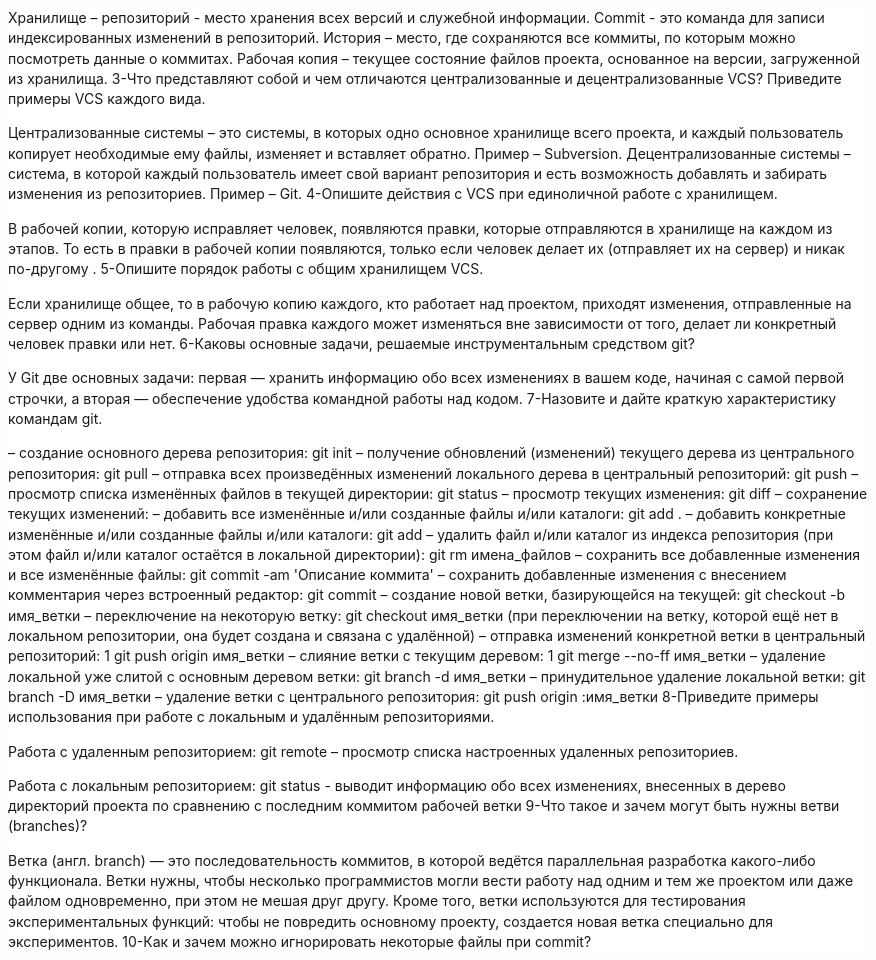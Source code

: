 Хранилище – репозиторий  - место хранения всех версий и служебной информации. Commit - это команда для записи индексированных изменений в репозиторий. История – место, где сохраняются все коммиты, по которым можно посмотреть данные о коммитах. Рабочая копия – текущее состояние файлов проекта, основанное на версии, загруженной из хранилища. 
3-Что представляют собой и чем отличаются централизованные и децентрализованные VCS? Приведите примеры VCS каждого вида.

Централизованные системы – это системы, в которых одно основное хранилище всего проекта, и каждый пользователь копирует необходимые ему файлы, изменяет и вставляет обратно. Пример – Subversion. Децентрализованные системы – система, в которой каждый пользователь имеет свой вариант репозитория и есть возможность добавлять и забирать изменения из репозиториев. Пример – Git.
4-Опишите действия с VCS при единоличной работе с хранилищем.

В рабочей копии, которую исправляет человек, появляются правки, которые отправляются в хранилище на каждом из этапов. То есть в правки в рабочей копии появляются, только если человек делает их (отправляет их на сервер) и никак по-другому .
5-Опишите порядок работы с общим хранилищем VCS.

Если хранилище общее, то в рабочую копию каждого, кто работает над проектом, приходят изменения, отправленные на сервер одним из команды. Рабочая правка каждого может изменяться вне зависимости от того, делает ли конкретный человек правки или нет.
6-Каковы основные задачи, решаемые инструментальным средством git?

У Git две основных задачи: первая — хранить информацию обо всех изменениях в вашем коде, начиная с самой первой строчки, а вторая — обеспечение удобства командной работы над кодом.
7-Назовите и дайте краткую характеристику командам git.

– создание основного дерева репозитория: git init – получение обновлений (изменений) текущего дерева из центрального репозитория: git pull – отправка всех произведённых изменений локального дерева в центральный репозиторий: git push – просмотр списка изменённых файлов в текущей директории: git status – просмотр текущих изменения: git diff – сохранение текущих изменений: – добавить все изменённые и/или созданные файлы и/или каталоги: git add . – добавить конкретные изменённые и/или созданные файлы и/или каталоги: git add – удалить файл и/или каталог из индекса репозитория (при этом файл и/или каталог остаётся в локальной директории): git rm имена_файлов – сохранить все добавленные изменения и все изменённые файлы: git commit -am 'Описание коммита' – сохранить добавленные изменения с внесением комментария через встроенный редактор: git commit – создание новой ветки, базирующейся на текущей: git checkout -b имя_ветки – переключение на некоторую ветку: git checkout имя_ветки (при переключении на ветку, которой ещё нет в локальном репозитории, она будет создана и связана с удалённой) – отправка изменений конкретной ветки в центральный репозиторий: 1 git push origin имя_ветки – слияние ветки с текущим деревом: 1 git merge --no-ff имя_ветки – удаление локальной уже слитой с основным деревом ветки: git branch -d имя_ветки – принудительное удаление локальной ветки: git branch -D имя_ветки – удаление ветки с центрального репозитория: git push origin :имя_ветки
8-Приведите примеры использования при работе с локальным и удалённым репозиториями.

Работа с удаленным репозиторием: git remote – просмотр списка настроенных удаленных репозиториев.

Работа с локальным репозиторием: git status - выводит информацию обо всех изменениях, внесенных в дерево директорий проекта по сравнению с последним коммитом рабочей ветки
9-Что такое и зачем могут быть нужны ветви (branches)?

Ветка (англ. branch) — это последовательность коммитов, в которой ведётся параллельная разработка какого-либо функционала. Ветки нужны, чтобы несколько программистов могли вести работу над одним и тем же проектом или даже файлом одновременно, при этом не мешая друг другу. Кроме того, ветки используются для тестирования экспериментальных функций: чтобы не повредить основному проекту, создается новая ветка специально для экспериментов.
10-Как и зачем можно игнорировать некоторые файлы при commit?
